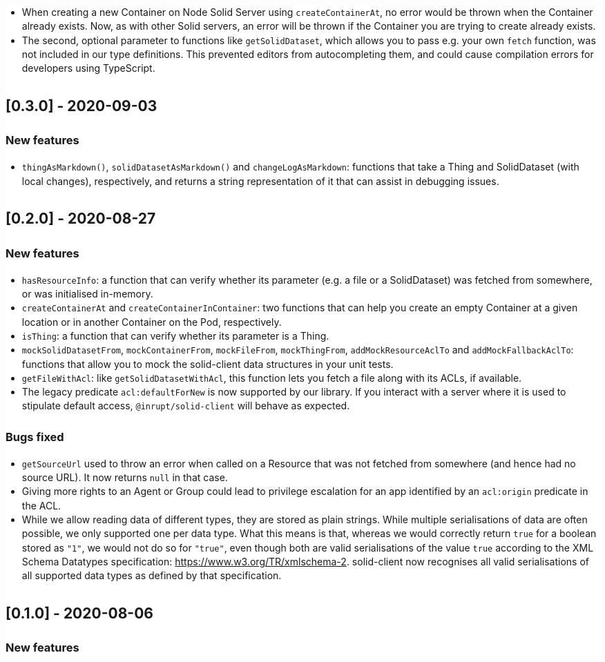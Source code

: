 - When creating a new Container on Node Solid Server using `createContainerAt`, no error would be
  thrown when the Container already exists. Now, as with other Solid servers, an error will be
  thrown if the Container you are trying to create already exists.
- The second, optional parameter to functions like `getSolidDataset`, which allows you to pass e.g.
  your own `fetch` function, was not included in our type definitions. This prevented editors from
  autocompleting them, and could cause compilation errors for developers using TypeScript.

## [0.3.0] - 2020-09-03

### New features

- `thingAsMarkdown()`, `solidDatasetAsMarkdown()` and `changeLogAsMarkdown`: functions that take a
  Thing and SolidDataset (with local changes), respectively, and returns a string representation of
  it that can assist in debugging issues.

## [0.2.0] - 2020-08-27

### New features

- `hasResourceInfo`: a function that can verify whether its parameter (e.g. a file or a
  SolidDataset) was fetched from somewhere, or was initialised in-memory.
- `createContainerAt` and `createContainerInContainer`: two functions that can help you create an
  empty Container at a given location or in another Container on the Pod, respectively.
- `isThing`: a function that can verify whether its parameter is a Thing.
- `mockSolidDatasetFrom`, `mockContainerFrom`, `mockFileFrom`, `mockThingFrom`,
  `addMockResourceAclTo` and `addMockFallbackAclTo`: functions that allow you to mock the
  solid-client data structures in your unit tests.
- `getFileWithAcl`: like `getSolidDatasetWithAcl`, this function lets you fetch a file along with
  its ACLs, if available.
- The legacy predicate `acl:defaultForNew` is now supported by our library. If you interact with a
  server where it is used to stipulate default access, `@inrupt/solid-client` will behave as expected.

### Bugs fixed

- `getSourceUrl` used to throw an error when called on a Resource that was not fetched from
  somewhere (and hence had no source URL). It now returns `null` in that case.
- Giving more rights to an Agent or Group could lead to privilege escalation for an app identified
  by an `acl:origin` predicate in the ACL.
- While we allow reading data of different types, they are stored as plain strings. While multiple
  serialisations of data are often possible, we only supported one per data type. What this means
  is that, whereas we would correctly return `true` for a boolean stored as `"1"`, we would not do
  so for `"true"`, even though both are valid serialisations of the value `true` according to the
  XML Schema Datatypes specification: https://www.w3.org/TR/xmlschema-2. solid-client now recognises
  all valid serialisations of all supported data types as defined by that specification.

## [0.1.0] - 2020-08-06

### New features
